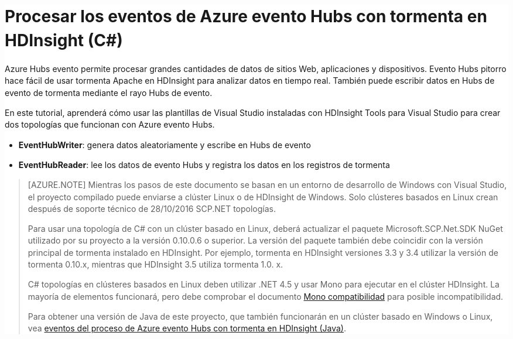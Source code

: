 <properties
   pageTitle="Procesar eventos de evento Hubs con tormenta en HDInsight | Microsoft Azure"
   description="Aprenda a procesar datos de evento Hubs con una topología de tormenta C# creada en Visual Studio utilizando el HDInsight Tools para Visual Studio."
   services="hdinsight,notification hubs"
   documentationCenter=""
   authors="Blackmist"
   manager="jhubbard"
   editor="cgronlun"/>

<tags
   ms.service="hdinsight"
   ms.devlang="dotnet"
   ms.topic="article"
   ms.tgt_pltfrm="na"
   ms.workload="big-data"
   ms.date="10/27/2016"
   ms.author="larryfr"/>

# <a name="process-events-from-azure-event-hubs-with-storm-on-hdinsight-c"></a>Procesar los eventos de Azure evento Hubs con tormenta en HDInsight (C#)

Azure Hubs evento permite procesar grandes cantidades de datos de sitios Web, aplicaciones y dispositivos. Evento Hubs pitorro hace fácil de usar tormenta Apache en HDInsight para analizar datos en tiempo real. También puede escribir datos en Hubs de evento de tormenta mediante el rayo Hubs de evento.

En este tutorial, aprenderá cómo usar las plantillas de Visual Studio instaladas con HDInsight Tools para Visual Studio para crear dos topologías que funcionan con Azure evento Hubs.

* **EventHubWriter**: genera datos aleatoriamente y escribe en Hubs de evento

* **EventHubReader**: lee los datos de evento Hubs y registra los datos en los registros de tormenta

> [AZURE.NOTE] Mientras los pasos de este documento se basan en un entorno de desarrollo de Windows con Visual Studio, el proyecto compilado puede enviarse a clúster Linux o de HDInsight de Windows. Solo clústeres basados en Linux crean después de soporte técnico de 28/10/2016 SCP.NET topologías.
>
> Para usar una topología de C# con un clúster basado en Linux, deberá actualizar el paquete Microsoft.SCP.Net.SDK NuGet utilizado por su proyecto a la versión 0.10.0.6 o superior. La versión del paquete también debe coincidir con la versión principal de tormenta instalado en HDInsight. Por ejemplo, tormenta en HDInsight versiones 3.3 y 3.4 utilizar la versión de tormenta 0.10.x, mientras que HDInsight 3.5 utiliza tormenta 1.0. x.
> 
> C# topologías en clústeres basados en Linux deben utilizar .NET 4.5 y usar Mono para ejecutar en el clúster HDInsight. La mayoría de elementos funcionará, pero debe comprobar el documento [Mono compatibilidad](http://www.mono-project.com/docs/about-mono/compatibility/) para posible incompatibilidad.
>
> Para obtener una versión de Java de este proyecto, que también funcionarán en un clúster basado en Windows o Linux, vea [eventos del proceso de Azure evento Hubs con tormenta en HDInsight (Java)](hdinsight-storm-develop-java-event-hub-topology.md).
